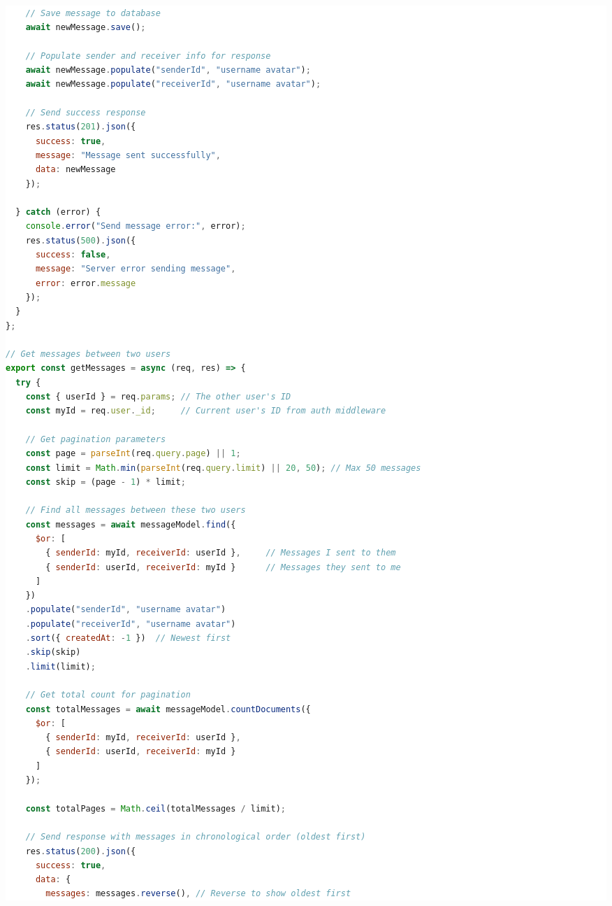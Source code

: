 ```javascript
    // Save message to database
    await newMessage.save();
    
    // Populate sender and receiver info for response
    await newMessage.populate("senderId", "username avatar");
    await newMessage.populate("receiverId", "username avatar");
    
    // Send success response
    res.status(201).json({
      success: true,
      message: "Message sent successfully",
      data: newMessage
    });
    
  } catch (error) {
    console.error("Send message error:", error);
    res.status(500).json({
      success: false,
      message: "Server error sending message",
      error: error.message
    });
  }
};

// Get messages between two users
export const getMessages = async (req, res) => {
  try {
    const { userId } = req.params; // The other user's ID
    const myId = req.user._id;     // Current user's ID from auth middleware
    
    // Get pagination parameters
    const page = parseInt(req.query.page) || 1;
    const limit = Math.min(parseInt(req.query.limit) || 20, 50); // Max 50 messages
    const skip = (page - 1) * limit;
    
    // Find all messages between these two users
    const messages = await messageModel.find({
      $or: [
        { senderId: myId, receiverId: userId },     // Messages I sent to them
        { senderId: userId, receiverId: myId }      // Messages they sent to me
      ]
    })
    .populate("senderId", "username avatar")
    .populate("receiverId", "username avatar")
    .sort({ createdAt: -1 })  // Newest first
    .skip(skip)
    .limit(limit);
    
    // Get total count for pagination
    const totalMessages = await messageModel.countDocuments({
      $or: [
        { senderId: myId, receiverId: userId },
        { senderId: userId, receiverId: myId }
      ]
    });
    
    const totalPages = Math.ceil(totalMessages / limit);
    
    // Send response with messages in chronological order (oldest first)
    res.status(200).json({
      success: true,
      data: {
        messages: messages.reverse(), // Reverse to show oldest first
```